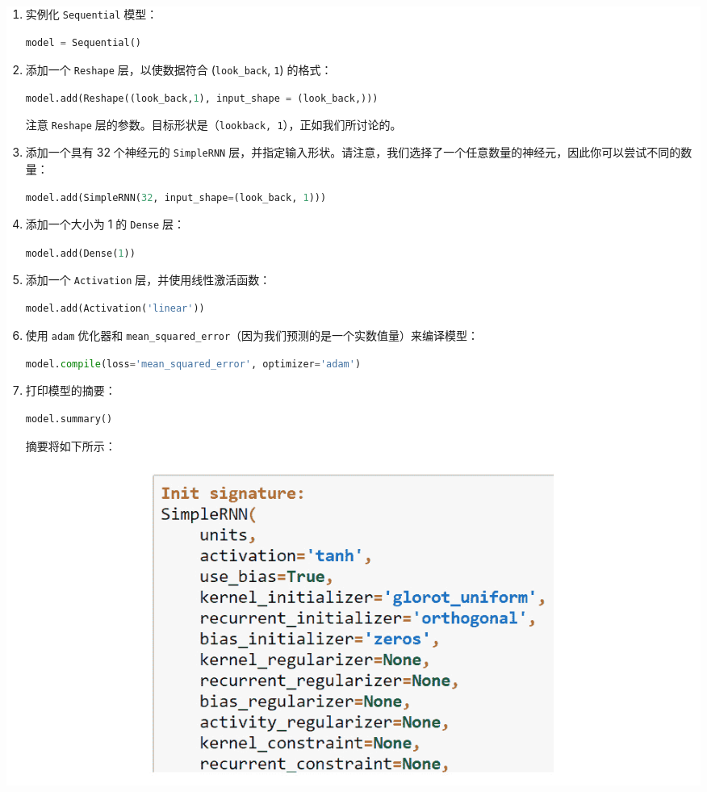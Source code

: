 1.  实例化 `Sequential` 模型：

    ```py
    model = Sequential()
    ```

1.  添加一个 `Reshape` 层，以使数据符合 (`look_back`, `1`) 的格式：

    ```py
    model.add(Reshape((look_back,1), input_shape = (look_back,)))
    ```

    注意 `Reshape` 层的参数。目标形状是（`lookback, 1`），正如我们所讨论的。

1.  添加一个具有 32 个神经元的 `SimpleRNN` 层，并指定输入形状。请注意，我们选择了一个任意数量的神经元，因此你可以尝试不同的数量：

    ```py
    model.add(SimpleRNN(32, input_shape=(look_back, 1)))
    ```

1.  添加一个大小为 1 的 `Dense` 层：

    ```py
    model.add(Dense(1))
    ```

1.  添加一个 `Activation` 层，并使用线性激活函数：

    ```py
    model.add(Activation('linear'))
    ```

1.  使用 `adam` 优化器和 `mean_squared_error`（因为我们预测的是一个实数值量）来编译模型：

    ```py
    model.compile(loss='mean_squared_error', optimizer='adam')
    ```

1.  打印模型的摘要：

    ```py
    model.summary()
    ```

    摘要将如下所示：

![图 5.26：简单 RNN 模型的总结](img/B15385_05_25.jpg)
